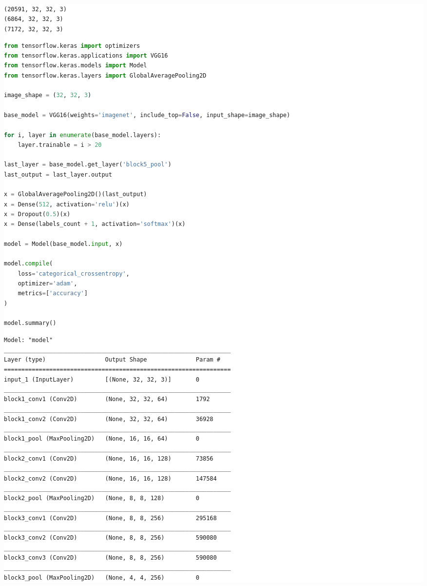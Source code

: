     (20591, 32, 32, 3)
    (6864, 32, 32, 3)
    (7172, 32, 32, 3)



```python
from tensorflow.keras import optimizers
from tensorflow.keras.applications import VGG16
from tensorflow.keras.models import Model
from tensorflow.keras.layers import GlobalAveragePooling2D

image_shape = (32, 32, 3)

base_model = VGG16(weights='imagenet', include_top=False, input_shape=image_shape)

for i, layer in enumerate(base_model.layers):
    layer.trainable = i > 20

last_layer = base_model.get_layer('block5_pool')
last_output = last_layer.output

x = GlobalAveragePooling2D()(last_output)
x = Dense(512, activation='relu')(x)
x = Dropout(0.5)(x)
x = Dense(labels_count + 1, activation='softmax')(x)

model = Model(base_model.input, x)

model.compile(
    loss='categorical_crossentropy',
    optimizer='adam',
    metrics=['accuracy']
)

model.summary()
```

    Model: "model"
    _________________________________________________________________
    Layer (type)                 Output Shape              Param #   
    =================================================================
    input_1 (InputLayer)         [(None, 32, 32, 3)]       0         
    _________________________________________________________________
    block1_conv1 (Conv2D)        (None, 32, 32, 64)        1792      
    _________________________________________________________________
    block1_conv2 (Conv2D)        (None, 32, 32, 64)        36928     
    _________________________________________________________________
    block1_pool (MaxPooling2D)   (None, 16, 16, 64)        0         
    _________________________________________________________________
    block2_conv1 (Conv2D)        (None, 16, 16, 128)       73856     
    _________________________________________________________________
    block2_conv2 (Conv2D)        (None, 16, 16, 128)       147584    
    _________________________________________________________________
    block2_pool (MaxPooling2D)   (None, 8, 8, 128)         0         
    _________________________________________________________________
    block3_conv1 (Conv2D)        (None, 8, 8, 256)         295168    
    _________________________________________________________________
    block3_conv2 (Conv2D)        (None, 8, 8, 256)         590080    
    _________________________________________________________________
    block3_conv3 (Conv2D)        (None, 8, 8, 256)         590080    
    _________________________________________________________________
    block3_pool (MaxPooling2D)   (None, 4, 4, 256)         0         